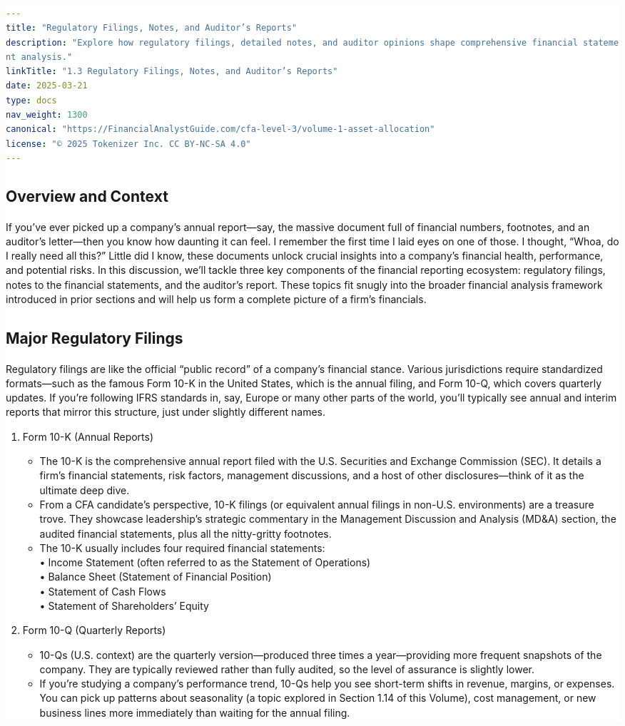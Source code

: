 ```yaml
---
title: "Regulatory Filings, Notes, and Auditor’s Reports"
description: "Explore how regulatory filings, detailed notes, and auditor opinions shape comprehensive financial statement analysis."
linkTitle: "1.3 Regulatory Filings, Notes, and Auditor’s Reports"
date: 2025-03-21
type: docs
nav_weight: 1300
canonical: "https://FinancialAnalystGuide.com/cfa-level-3/volume-1-asset-allocation"
license: "© 2025 Tokenizer Inc. CC BY-NC-SA 4.0"
---
```


## Overview and Context  

If you’ve ever picked up a company’s annual report—say, the massive document full of financial numbers, footnotes, and an auditor’s letter—then you know how daunting it can feel. I remember the first time I laid eyes on one of those. I thought, “Whoa, do I really need all this?” Little did I know, these documents unlock crucial insights into a company’s financial health, performance, and potential risks. In this discussion, we’ll tackle three key components of the financial reporting ecosystem: regulatory filings, notes to the financial statements, and the auditor’s report. These topics fit snugly into the broader financial analysis framework introduced in prior sections and will help us form a complete picture of a firm’s financials.

## Major Regulatory Filings

Regulatory filings are like the official “public record” of a company’s financial stance. Various jurisdictions require standardized formats—such as the famous Form 10-K in the United States, which is the annual filing, and Form 10-Q, which covers quarterly updates. If you’re following IFRS standards in, say, Europe or many other parts of the world, you’ll typically see annual and interim reports that mirror this structure, just under slightly different names.  

1. Form 10-K (Annual Reports)  
   - The 10-K is the comprehensive annual report filed with the U.S. Securities and Exchange Commission (SEC). It details a firm’s financial statements, risk factors, management discussions, and a host of other disclosures—think of it as the ultimate deep dive.  
   - From a CFA candidate’s perspective, 10-K filings (or equivalent annual filings in non-U.S. environments) are a treasure trove. They showcase leadership’s strategic commentary in the Management Discussion and Analysis (MD&A) section, the audited financial statements, plus all the nitty-gritty footnotes.  
   - The 10-K usually includes four required financial statements:  
     • Income Statement (often referred to as the Statement of Operations)  
     • Balance Sheet (Statement of Financial Position)  
     • Statement of Cash Flows  
     • Statement of Shareholders’ Equity  

2. Form 10-Q (Quarterly Reports)  
   - 10-Qs (U.S. context) are the quarterly version—produced three times a year—providing more frequent snapshots of the company. They are typically reviewed rather than fully audited, so the level of assurance is slightly lower.  
   - If you’re studying a company’s performance trend, 10-Qs help you see short-term shifts in revenue, margins, or expenses. You can pick up patterns about seasonality (a topic explored in Section 1.14 of this Volume), cost management, or new business lines more immediately than waiting for the annual filing.  
